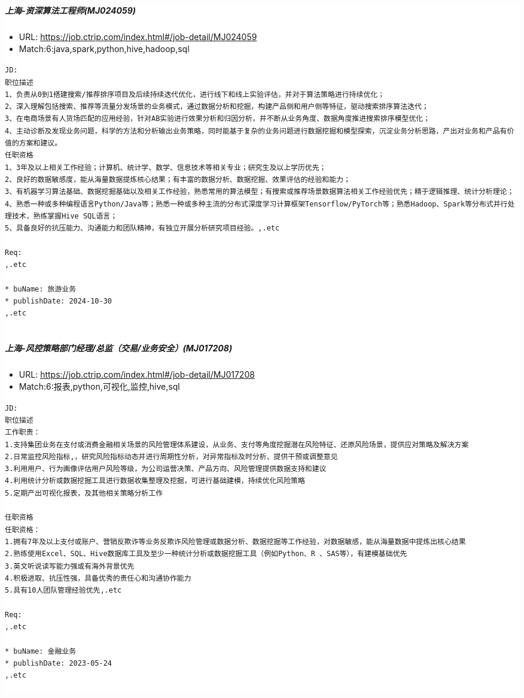```

```


##### 上海-资深算法工程师(MJ024059)
* URL: https://job.ctrip.com/index.html#/job-detail/MJ024059
* Match:6:java,spark,python,hive,hadoop,sql


```
JD:
职位描述
1、负责从0到1搭建搜索/推荐排序项目及后续持续迭代优化，进行线下和线上实验评估，并对于算法策略进行持续优化；
2、深入理解包括搜索、推荐等流量分发场景的业务模式，通过数据分析和挖掘，构建产品侧和用户侧等特征，驱动搜索排序算法迭代；
3、在电商场景有人货场匹配的应用经验，针对AB实验进行效果分析和归因分析，并不断从业务角度、数据角度推进搜索排序模型优化；
4、主动诊断及发现业务问题，科学的方法和分析输出业务策略，同时能基于复杂的业务问题进行数据挖掘和模型探索，沉淀业务分析思路，产出对业务和产品有价值的方案和建议。
任职资格
1、3年及以上相关工作经验；计算机、统计学、数学、信息技术等相关专业；研究生及以上学历优先；
2、良好的数据敏感度，能从海量数据提炼核心结果；有丰富的数据分析、数据挖掘、效果评估的经验和能力；
3、有机器学习算法基础、数据挖掘基础以及相关工作经验，熟悉常用的算法模型；有搜索或推荐场景数据算法相关工作经验优先；精于逻辑推理、统计分析理论；
4、熟悉一种或多种编程语言Python/Java等；熟悉一种或多种主流的分布式深度学习计算框架Tensorflow/PyTorch等；熟悉Hadoop、Spark等分布式并行处理技术，熟练掌握Hive SQL语言；
5、具备良好的抗压能力、沟通能力和团队精神，有独立开展分析研究项目经验。,.etc

Req:
,.etc

* buName: 旅游业务 
* publishDate: 2024-10-30 
,.etc


```


##### 上海-风控策略部门经理/总监（交易/业务安全）(MJ017208)
* URL: https://job.ctrip.com/index.html#/job-detail/MJ017208
* Match:6:报表,python,可视化,监控,hive,sql


```
JD:
职位描述
工作职责：
1.支持集团业务在支付或消费金融相关场景的风险管理体系建设，从业务、支付等角度挖掘潜在风险特征、还原风险场景，提供应对策略及解决方案
2.日常监控风险指标,，研究风险指标动态并进行周期性分析，对异常指标及时分析、提供干预或调整意见
3.利用用户、行为画像评估用户风险等级，为公司运营决策、产品方向、风险管理提供数据支持和建议
4.利用统计分析或数据挖掘工具进行数据收集整理及挖掘，可进行基础建模，持续优化风险策略
5.定期产出可视化报表，及其他相关策略分析工作
 
任职资格
任职资格：
1.拥有7年及以上支付或账户、营销反欺诈等业务反欺诈风险管理或数据分析、数据挖掘等工作经验，对数据敏感，能从海量数据中提炼出核心结果
2.熟练使用Excel、SQL、Hive数据库工具及至少一种统计分析或数据挖掘工具（例如Python、R 、SAS等），有建模基础优先
3.英文听说读写能力强或有海外背景优先
4.积极进取、抗压性强，具备优秀的责任心和沟通协作能力
5.具有10人团队管理经验优先,.etc

Req:
,.etc

* buName: 金融业务 
* publishDate: 2023-05-24 
,.etc


```